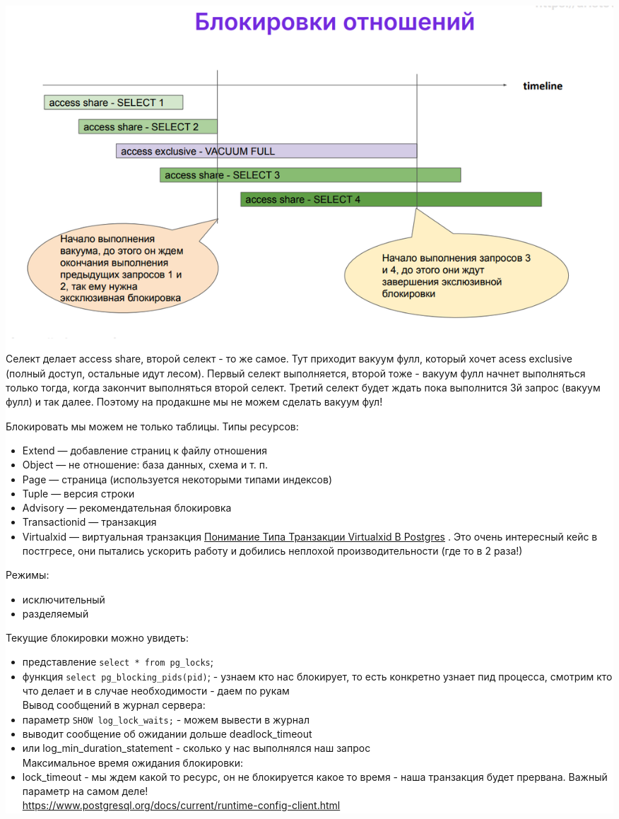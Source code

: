 ![блокировки отношений](../images/04_03.png)

Селект делает access share, второй селект - то же самое. Тут приходит вакуум фулл, который хочет acess exclusive (полный доступ, остальные идут лесом). Первый селект выполняется, второй тоже - вакуум фулл начнет выполняться только тогда, когда закончит выполняться второй селект. Третий селект будет ждать пока выполнится 3й запрос (вакуум фулл) и так далее. Поэтому на продакшне мы не можем сделать вакуум фул!

Блокировать мы можем не только таблицы. Типы ресурсов:
- Extend — добавление страниц к файлу отношения
- Object — не отношение: база данных, схема и т. п.
- Page — страница (используется некоторыми типами индексов)
- Tuple — версия строки
- Advisory — рекомендательная блокировка
- Transactionid — транзакция
- Virtualxid — виртуальная транзакция [Понимание Типа Транзакции Virtualxid В Postgres](https://progi.pro/ponimanie-tipa-tranzakcii-virtualxid-v-postgres-3892336) . Это очень интересный кейс в постгресе, они пытались ускорить работу и добились неплохой производительности (где то в 2 раза!)

Режимы:
- исключительный
- разделяемый

Текущие блокировки можно увидеть:
- представление `select * from pg_locks`;
- функция `select pg_blocking_pids(pid)`; - узнаем кто нас блокирует, то есть конкретно узнает пид процесса, смотрим кто что делает и в случае необходимости - даем по рукам  
Вывод сообщений в журнал сервера:
- параметр `SHOW log_lock_waits;` - можем вывести в журнал
- выводит сообщение об ожидании дольше deadlock_timeout
- или log_min_duration_statement - сколько у нас выполнялся наш запрос  
Максимальное время ожидания блокировки:
- lock_timeout - мы ждем какой то ресурс, он не блокируется какое то время - наша транзакция будет прервана. Важный параметр на самом деле!  
https://www.postgresql.org/docs/current/runtime-config-client.html
